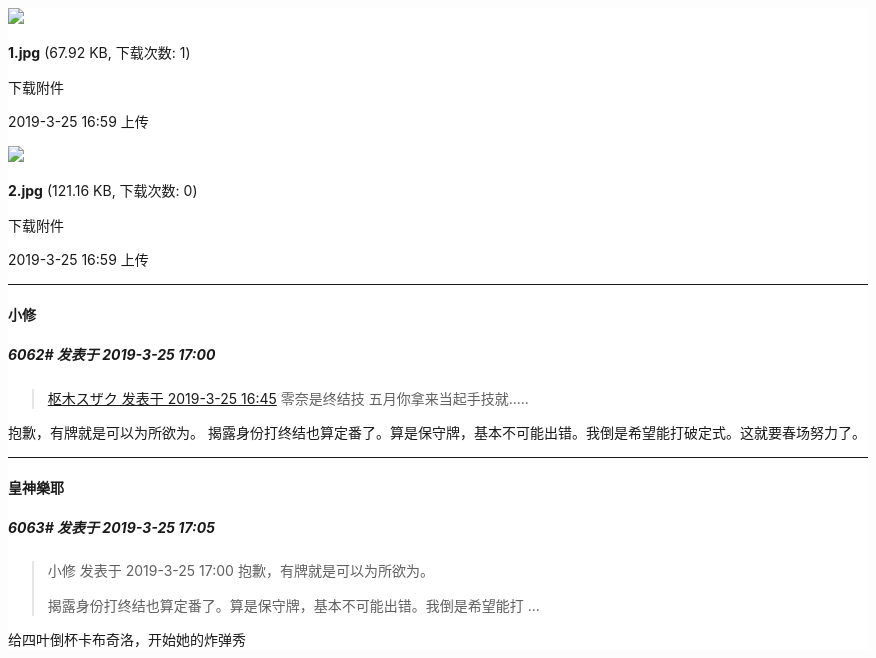 



<img src="https://img.saraba1st.com/forum/201903/25/165905m10vvrrgzo40vf17.jpg" referrerpolicy="no-referrer">


<strong>1.jpg</strong> (67.92 KB, 下载次数: 1)

下载附件

2019-3-25 16:59 上传






<img src="https://img.saraba1st.com/forum/201903/25/165906bou4a6ybxkkga9kj.jpg" referrerpolicy="no-referrer">


<strong>2.jpg</strong> (121.16 KB, 下载次数: 0)

下载附件

2019-3-25 16:59 上传












-----

####  小修  
##### 6062#       发表于 2019-3-25 17:00



<blockquote><a href="httphttps://bbs.saraba1st.com/2b/forum.php?mod=redirect&amp;goto=findpost&amp;pid=43033895&amp;ptid=1552818" target="_blank">枢木スザク 发表于 2019-3-25 16:45</a>
零奈是终结技
五月你拿来当起手技就.....</blockquote>
抱歉，有牌就是可以为所欲为。
揭露身份打终结也算定番了。算是保守牌，基本不可能出错。我倒是希望能打破定式。这就要春场努力了。







-----

####  皇神樂耶  
##### 6063#       发表于 2019-3-25 17:05



<blockquote>小修 发表于 2019-3-25 17:00
抱歉，有牌就是可以为所欲为。

揭露身份打终结也算定番了。算是保守牌，基本不可能出错。我倒是希望能打 ...</blockquote>
给四叶倒杯卡布奇洛，开始她的炸弹秀
